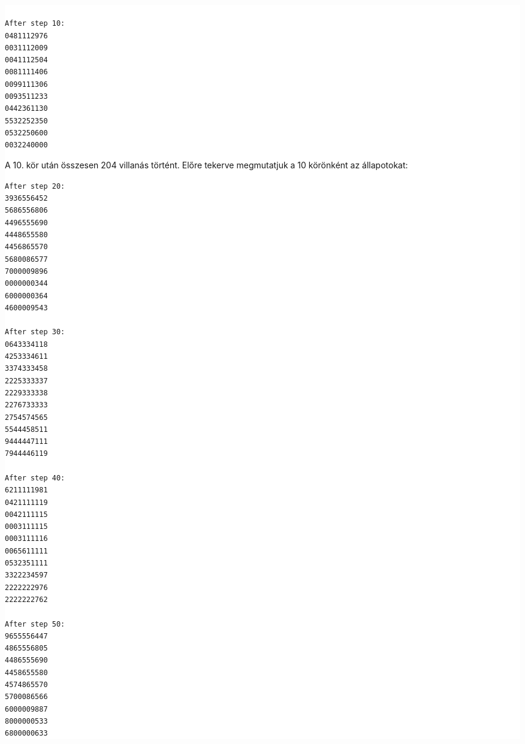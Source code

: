 ```

After step 10:
0481112976
0031112009
0041112504
0081111406
0099111306
0093511233
0442361130
5532252350
0532250600
0032240000
```

A 10. kör után összesen 204 villanás történt. Előre tekerve megmutatjuk a 10 körönként az állapotokat:

```
After step 20:
3936556452
5686556806
4496555690
4448655580
4456865570
5680086577
7000009896
0000000344
6000000364
4600009543

After step 30:
0643334118
4253334611
3374333458
2225333337
2229333338
2276733333
2754574565
5544458511
9444447111
7944446119

After step 40:
6211111981
0421111119
0042111115
0003111115
0003111116
0065611111
0532351111
3322234597
2222222976
2222222762

After step 50:
9655556447
4865556805
4486555690
4458655580
4574865570
5700086566
6000009887
8000000533
6800000633
```